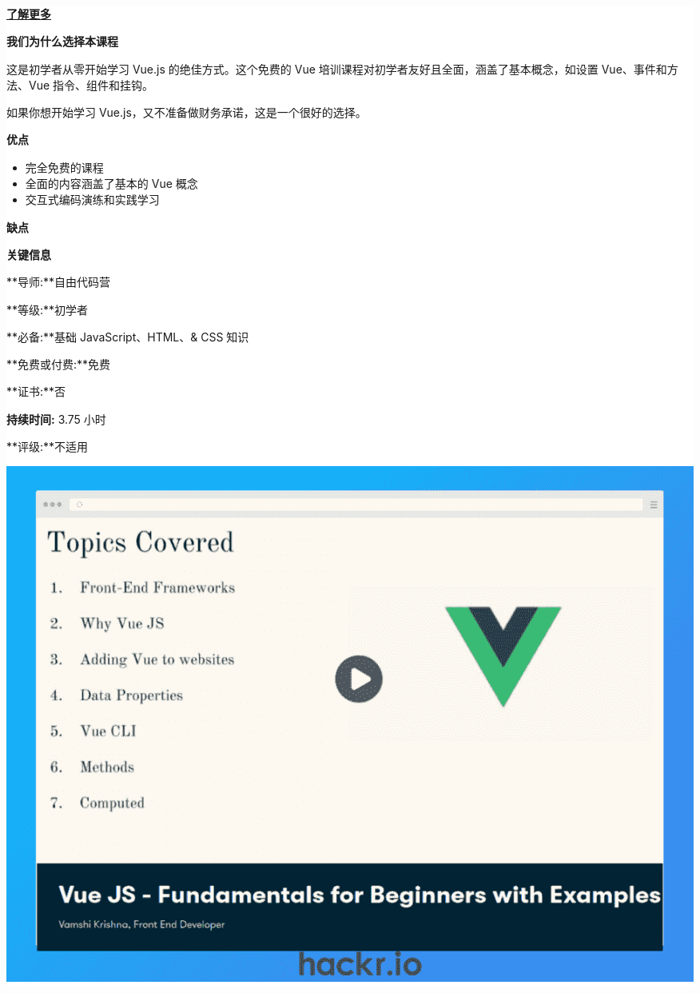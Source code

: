 **[了解更多](https://www.youtube.com/watch?v=FXpIoQ_rT_c)**

**我们为什么选择本课程**

这是初学者从零开始学习 Vue.js 的绝佳方式。这个免费的 Vue 培训课程对初学者友好且全面，涵盖了基本概念，如设置 Vue、事件和方法、Vue 指令、组件和挂钩。

如果你想开始学习 Vue.js，又不准备做财务承诺，这是一个很好的选择。

**优点**

*   完全免费的课程
*   全面的内容涵盖了基本的 Vue 概念
*   交互式编码演练和实践学习

**缺点**

**关键信息**

**导师:**自由代码营

**等级:**初学者

**必备:**基础 JavaScript、HTML、& CSS 知识

**免费或付费:**免费

**证书:**否

**持续时间:** 3.75 小时

**评级:**不适用

[**![](img/07e987a6a1f1549c7dc8a0e53ceee7d5.png)**](http://skillshare.eqcm.net/P02OaY)
